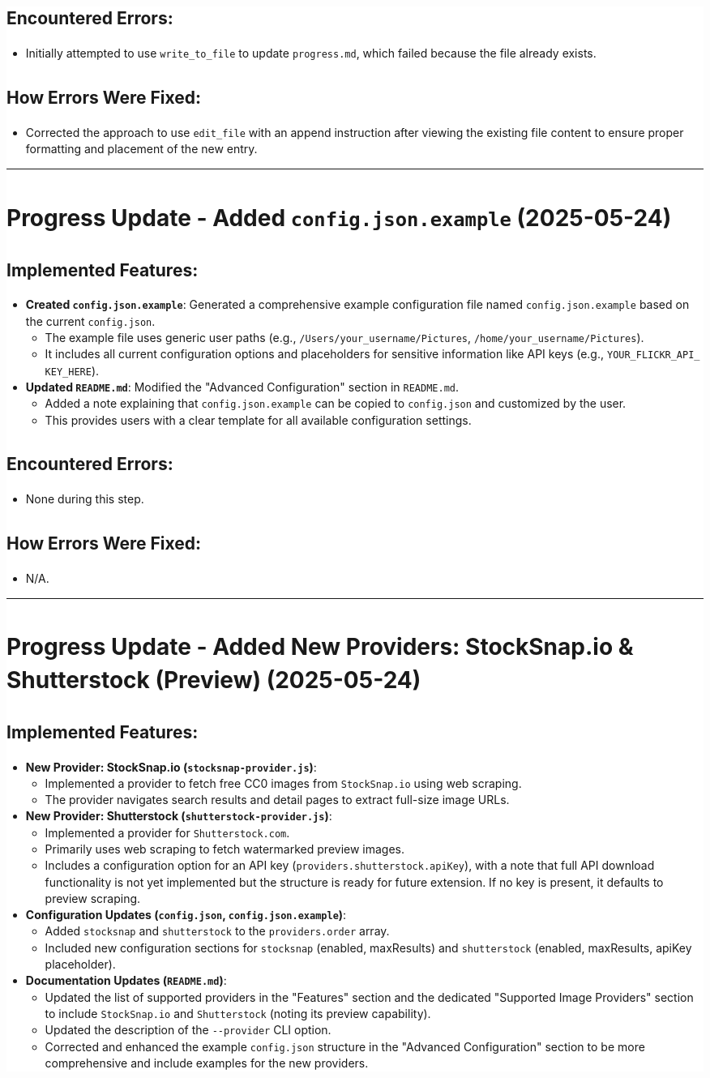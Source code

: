 ## Encountered Errors:
- Initially attempted to use `write_to_file` to update `progress.md`, which failed because the file already exists. 

## How Errors Were Fixed:
- Corrected the approach to use `edit_file` with an append instruction after viewing the existing file content to ensure proper formatting and placement of the new entry.

---

# Progress Update - Added `config.json.example` (2025-05-24)

## Implemented Features:
- **Created `config.json.example`**: Generated a comprehensive example configuration file named `config.json.example` based on the current `config.json`.
  - The example file uses generic user paths (e.g., `/Users/your_username/Pictures`, `/home/your_username/Pictures`).
  - It includes all current configuration options and placeholders for sensitive information like API keys (e.g., `YOUR_FLICKR_API_KEY_HERE`).
- **Updated `README.md`**: Modified the "Advanced Configuration" section in `README.md`.
  - Added a note explaining that `config.json.example` can be copied to `config.json` and customized by the user.
  - This provides users with a clear template for all available configuration settings.

## Encountered Errors:
- None during this step.

## How Errors Were Fixed:
- N/A.

---

# Progress Update - Added New Providers: StockSnap.io & Shutterstock (Preview) (2025-05-24)

## Implemented Features:
- **New Provider: StockSnap.io (`stocksnap-provider.js`)**:
  - Implemented a provider to fetch free CC0 images from `StockSnap.io` using web scraping.
  - The provider navigates search results and detail pages to extract full-size image URLs.
- **New Provider: Shutterstock (`shutterstock-provider.js`)**:
  - Implemented a provider for `Shutterstock.com`.
  - Primarily uses web scraping to fetch watermarked preview images.
  - Includes a configuration option for an API key (`providers.shutterstock.apiKey`), with a note that full API download functionality is not yet implemented but the structure is ready for future extension. If no key is present, it defaults to preview scraping.
- **Configuration Updates (`config.json`, `config.json.example`)**:
  - Added `stocksnap` and `shutterstock` to the `providers.order` array.
  - Included new configuration sections for `stocksnap` (enabled, maxResults) and `shutterstock` (enabled, maxResults, apiKey placeholder).
- **Documentation Updates (`README.md`)**:
  - Updated the list of supported providers in the "Features" section and the dedicated "Supported Image Providers" section to include `StockSnap.io` and `Shutterstock` (noting its preview capability).
  - Updated the description of the `--provider` CLI option.
  - Corrected and enhanced the example `config.json` structure in the "Advanced Configuration" section to be more comprehensive and include examples for the new providers.
